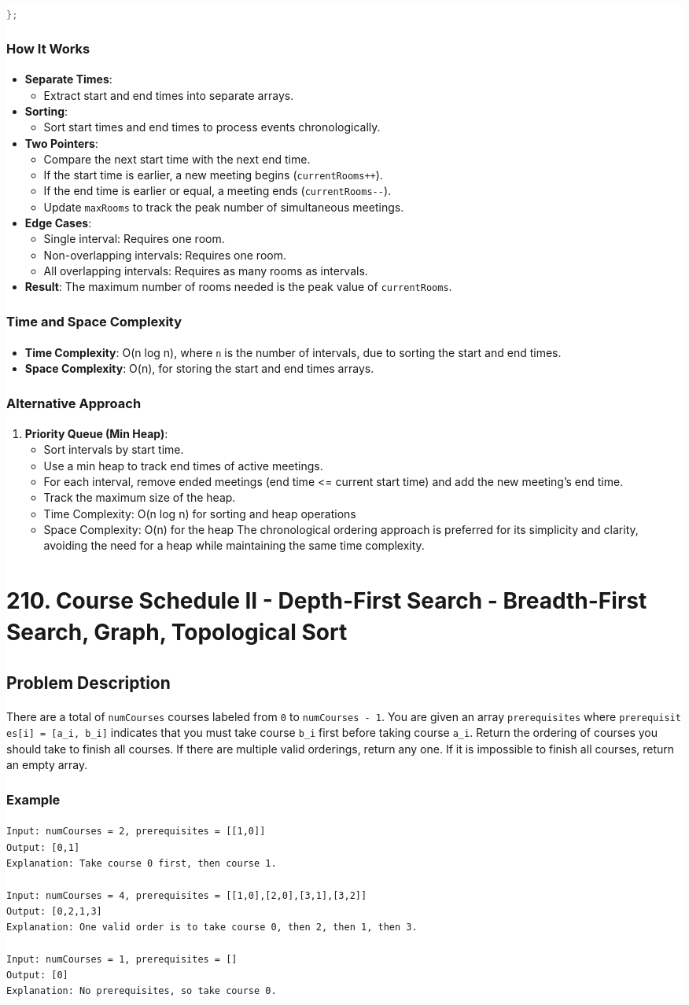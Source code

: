 ```cpp
};
```

### How It Works
- **Separate Times**:
  - Extract start and end times into separate arrays.
- **Sorting**:
  - Sort start times and end times to process events chronologically.
- **Two Pointers**:
  - Compare the next start time with the next end time.
  - If the start time is earlier, a new meeting begins (`currentRooms++`).
  - If the end time is earlier or equal, a meeting ends (`currentRooms--`).
  - Update `maxRooms` to track the peak number of simultaneous meetings.
- **Edge Cases**:
  - Single interval: Requires one room.
  - Non-overlapping intervals: Requires one room.
  - All overlapping intervals: Requires as many rooms as intervals.
- **Result**: The maximum number of rooms needed is the peak value of `currentRooms`.

### Time and Space Complexity
- **Time Complexity**: O(n log n), where `n` is the number of intervals, due to sorting the start and end times.
- **Space Complexity**: O(n), for storing the start and end times arrays.

### Alternative Approach
1. **Priority Queue (Min Heap)**:
   - Sort intervals by start time.
   - Use a min heap to track end times of active meetings.
   - For each interval, remove ended meetings (end time <= current start time) and add the new meeting’s end time.
   - Track the maximum size of the heap.
   - Time Complexity: O(n log n) for sorting and heap operations
   - Space Complexity: O(n) for the heap
The chronological ordering approach is preferred for its simplicity and clarity, avoiding the need for a heap while maintaining the same time complexity.




# 210. Course Schedule II - Depth-First Search - Breadth-First Search, Graph, Topological Sort

## Problem Description
There are a total of `numCourses` courses labeled from `0` to `numCourses - 1`. You are given an array `prerequisites` where `prerequisites[i] = [a_i, b_i]` indicates that you must take course `b_i` first before taking course `a_i`. Return the ordering of courses you should take to finish all courses. If there are multiple valid orderings, return any one. If it is impossible to finish all courses, return an empty array.

### Example
```
Input: numCourses = 2, prerequisites = [[1,0]]
Output: [0,1]
Explanation: Take course 0 first, then course 1.

Input: numCourses = 4, prerequisites = [[1,0],[2,0],[3,1],[3,2]]
Output: [0,2,1,3]
Explanation: One valid order is to take course 0, then 2, then 1, then 3.

Input: numCourses = 1, prerequisites = []
Output: [0]
Explanation: No prerequisites, so take course 0.
```